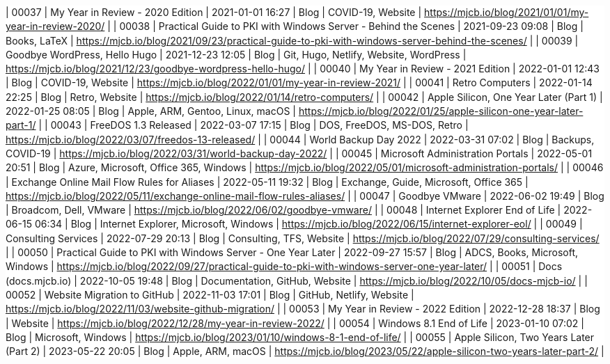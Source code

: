 | 00037 | My Year in Review - 2020 Edition                                                                          | 2021-01-01 16:27 | Blog       | COVID-19, Website                                     | https://mjcb.io/blog/2021/01/01/my-year-in-review-2020/                                       |
| 00038 | Practical Guide to PKI with Windows Server - Behind the Scenes                                            | 2021-09-23 09:08 | Blog       | Books, LaTeX                                          | https://mjcb.io/blog/2021/09/23/practical-guide-to-pki-with-windows-server-behind-the-scenes/ |
| 00039 | Goodbye WordPress, Hello Hugo                                                                             | 2021-12-23 12:05 | Blog       | Git, Hugo, Netlify, Website, WordPress                | https://mjcb.io/blog/2021/12/23/goodbye-wordpress-hello-hugo/                                 |
| 00040 | My Year in Review - 2021 Edition                                                                          | 2022-01-01 12:43 | Blog       | COVID-19, Website                                     | https://mjcb.io/blog/2022/01/01/my-year-in-review-2021/                                       |
| 00041 | Retro Computers                                                                                           | 2022-01-14 22:25 | Blog       | Retro, Website                                        | https://mjcb.io/blog/2022/01/14/retro-computers/                                              |
| 00042 | Apple Silicon, One Year Later (Part 1)                                                                    | 2022-01-25 08:05 | Blog       | Apple, ARM, Gentoo, Linux, macOS                      | https://mjcb.io/blog/2022/01/25/apple-silicon-one-year-later-part-1/                          |
| 00043 | FreeDOS 1.3 Released                                                                                      | 2022-03-07 17:15 | Blog       | DOS, FreeDOS, MS-DOS, Retro                           | https://mjcb.io/blog/2022/03/07/freedos-13-released/                                          |
| 00044 | World Backup Day 2022                                                                                     | 2022-03-31 07:02 | Blog       | Backups, COVID-19                                     | https://mjcb.io/blog/2022/03/31/world-backup-day-2022/                                        |
| 00045 | Microsoft Administration Portals                                                                          | 2022-05-01 20:51 | Blog       | Azure, Microsoft, Office 365, Windows                 | https://mjcb.io/blog/2022/05/01/microsoft-administration-portals/                             |
| 00046 | Exchange Online Mail Flow Rules for Aliases                                                               | 2022-05-11 19:32 | Blog       | Exchange, Guide, Microsoft, Office 365                | https://mjcb.io/blog/2022/05/11/exchange-online-mail-flow-rules-aliases/                      |
| 00047 | Goodbye VMware                                                                                            | 2022-06-02 19:49 | Blog       | Broadcom, Dell, VMware                                | https://mjcb.io/blog/2022/06/02/goodbye-vmware/                                               |
| 00048 | Internet Explorer End of Life                                                                             | 2022-06-15 06:34 | Blog       | Internet Explorer, Microsoft, Windows                 | https://mjcb.io/blog/2022/06/15/internet-explorer-eol/                                        |
| 00049 | Consulting Services                                                                                       | 2022-07-29 20:13 | Blog       | Consulting, TFS, Website                              | https://mjcb.io/blog/2022/07/29/consulting-services/                                          |
| 00050 | Practical Guide to PKI with Windows Server - One Year Later                                               | 2022-09-27 15:57 | Blog       | ADCS, Books, Microsoft, Windows                       | https://mjcb.io/blog/2022/09/27/practical-guide-to-pki-with-windows-server-one-year-later/    |
| 00051 | Docs (docs.mjcb.io)                                                                                       | 2022-10-05 19:48 | Blog       | Documentation, GitHub, Website                        | https://mjcb.io/blog/2022/10/05/docs-mjcb-io/                                                 |
| 00052 | Website Migration to GitHub                                                                               | 2022-11-03 17:01 | Blog       | GitHub, Netlify, Website                              | https://mjcb.io/blog/2022/11/03/website-github-migration/                                     |
| 00053 | My Year in Review - 2022 Edition                                                                          | 2022-12-28 18:37 | Blog       | Website                                               | https://mjcb.io/blog/2022/12/28/my-year-in-review-2022/                                       |
| 00054 | Windows 8.1 End of Life                                                                                   | 2023-01-10 07:02 | Blog       | Microsoft, Windows                                    | https://mjcb.io/blog/2023/01/10/windows-8-1-end-of-life/                                      |
| 00055 | Apple Silicon, Two Years Later (Part 2)                                                                   | 2023-05-22 20:05 | Blog       | Apple, ARM, macOS                                     | https://mjcb.io/blog/2023/05/22/apple-silicon-two-years-later-part-2/                         |